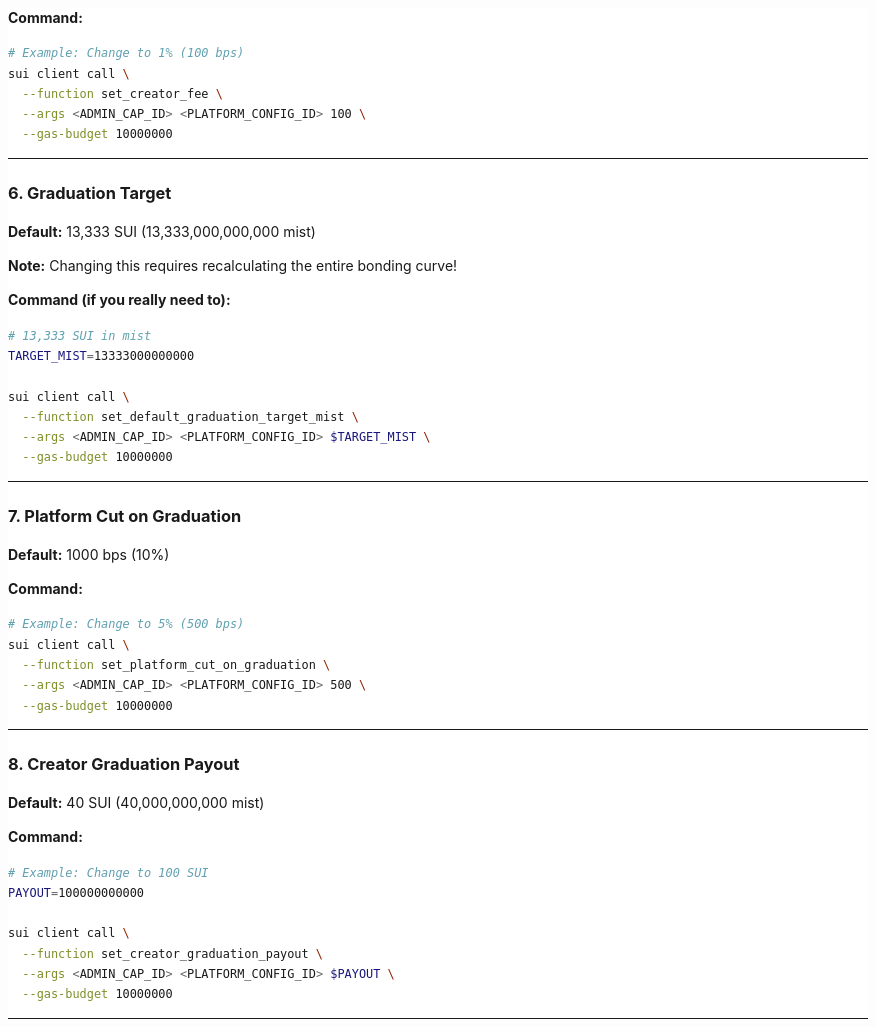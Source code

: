 **Command:**
```bash
# Example: Change to 1% (100 bps)
sui client call \
  --function set_creator_fee \
  --args <ADMIN_CAP_ID> <PLATFORM_CONFIG_ID> 100 \
  --gas-budget 10000000
```

---

### 6. Graduation Target
**Default:** 13,333 SUI (13,333,000,000,000 mist)

**Note:** Changing this requires recalculating the entire bonding curve!

**Command (if you really need to):**
```bash
# 13,333 SUI in mist
TARGET_MIST=13333000000000

sui client call \
  --function set_default_graduation_target_mist \
  --args <ADMIN_CAP_ID> <PLATFORM_CONFIG_ID> $TARGET_MIST \
  --gas-budget 10000000
```

---

### 7. Platform Cut on Graduation
**Default:** 1000 bps (10%)

**Command:**
```bash
# Example: Change to 5% (500 bps)
sui client call \
  --function set_platform_cut_on_graduation \
  --args <ADMIN_CAP_ID> <PLATFORM_CONFIG_ID> 500 \
  --gas-budget 10000000
```

---

### 8. Creator Graduation Payout
**Default:** 40 SUI (40,000,000,000 mist)

**Command:**
```bash
# Example: Change to 100 SUI
PAYOUT=100000000000

sui client call \
  --function set_creator_graduation_payout \
  --args <ADMIN_CAP_ID> <PLATFORM_CONFIG_ID> $PAYOUT \
  --gas-budget 10000000
```

---